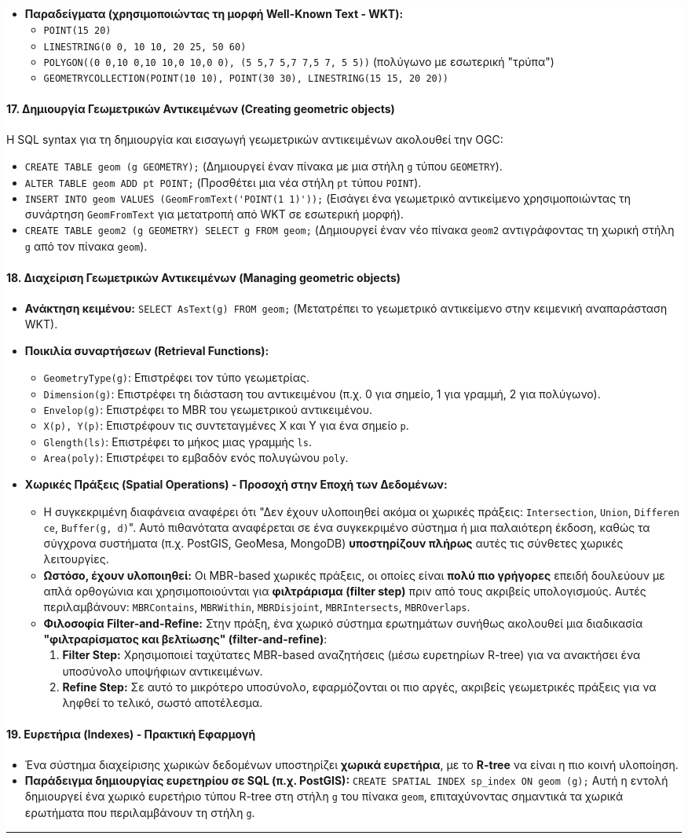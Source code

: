 *   **Παραδείγματα (χρησιμοποιώντας τη μορφή Well-Known Text - WKT):**
    *   `POINT(15 20)`
    *   `LINESTRING(0 0, 10 10, 20 25, 50 60)`
    *   `POLYGON((0 0,10 0,10 10,0 10,0 0), (5 5,7 5,7 7,5 7, 5 5))` (πολύγωνο με εσωτερική "τρύπα")
    *   `GEOMETRYCOLLECTION(POINT(10 10), POINT(30 30), LINESTRING(15 15, 20 20))`

#### **17. Δημιουργία Γεωμετρικών Αντικειμένων (Creating geometric objects)**

Η SQL syntax για τη δημιουργία και εισαγωγή γεωμετρικών αντικειμένων ακολουθεί την OGC:

*   `CREATE TABLE geom (g GEOMETRY);` (Δημιουργεί έναν πίνακα με μια στήλη `g` τύπου `GEOMETRY`).
*   `ALTER TABLE geom ADD pt POINT;` (Προσθέτει μια νέα στήλη `pt` τύπου `POINT`).
*   `INSERT INTO geom VALUES (GeomFromText('POINT(1 1)'));` (Εισάγει ένα γεωμετρικό αντικείμενο χρησιμοποιώντας τη συνάρτηση `GeomFromText` για μετατροπή από WKT σε εσωτερική μορφή).
*   `CREATE TABLE geom2 (g GEOMETRY) SELECT g FROM geom;` (Δημιουργεί έναν νέο πίνακα `geom2` αντιγράφοντας τη χωρική στήλη `g` από τον πίνακα `geom`).

#### **18. Διαχείριση Γεωμετρικών Αντικειμένων (Managing geometric objects)**

*   **Ανάκτηση κειμένου:** `SELECT AsText(g) FROM geom;` (Μετατρέπει το γεωμετρικό αντικείμενο στην κειμενική αναπαράσταση WKT).
*   **Ποικιλία συναρτήσεων (Retrieval Functions):**
    *   `GeometryType(g)`: Επιστρέφει τον τύπο γεωμετρίας.
    *   `Dimension(g)`: Επιστρέφει τη διάσταση του αντικειμένου (π.χ. 0 για σημείο, 1 για γραμμή, 2 για πολύγωνο).
    *   `Envelop(g)`: Επιστρέφει το MBR του γεωμετρικού αντικειμένου.
    *   `X(p), Y(p)`: Επιστρέφουν τις συντεταγμένες X και Y για ένα σημείο `p`.
    *   `Glength(ls)`: Επιστρέφει το μήκος μιας γραμμής `ls`.
    *   `Area(poly)`: Επιστρέφει το εμβαδόν ενός πολυγώνου `poly`.

*   **Χωρικές Πράξεις (Spatial Operations) - Προσοχή στην Εποχή των Δεδομένων:**
    *   Η συγκεκριμένη διαφάνεια αναφέρει ότι "Δεν έχουν υλοποιηθεί ακόμα οι χωρικές πράξεις: `Intersection`, `Union`, `Difference`, `Buffer(g, d)`". Αυτό πιθανότατα αναφέρεται σε ένα συγκεκριμένο σύστημα ή μια παλαιότερη έκδοση, καθώς τα σύγχρονα συστήματα (π.χ. PostGIS, GeoMesa, MongoDB) **υποστηρίζουν πλήρως** αυτές τις σύνθετες χωρικές λειτουργίες.
    *   **Ωστόσο, έχουν υλοποιηθεί:** Οι MBR-based χωρικές πράξεις, οι οποίες είναι **πολύ πιο γρήγορες** επειδή δουλεύουν με απλά ορθογώνια και χρησιμοποιούνται για **φιλτράρισμα (filter step)** πριν από τους ακριβείς υπολογισμούς. Αυτές περιλαμβάνουν: `MBRContains`, `MBRWithin`, `MBRDisjoint`, `MBRIntersects`, `MBROverlaps`.
    *   **Φιλοσοφία Filter-and-Refine:** Στην πράξη, ένα χωρικό σύστημα ερωτημάτων συνήθως ακολουθεί μια διαδικασία **"φιλτραρίσματος και βελτίωσης" (filter-and-refine)**:
        1.  **Filter Step:** Χρησιμοποιεί ταχύτατες MBR-based αναζητήσεις (μέσω ευρετηρίων R-tree) για να ανακτήσει ένα υποσύνολο υποψήφιων αντικειμένων.
        2.  **Refine Step:** Σε αυτό το μικρότερο υποσύνολο, εφαρμόζονται οι πιο αργές, ακριβείς γεωμετρικές πράξεις για να ληφθεί το τελικό, σωστό αποτέλεσμα.

#### **19. Ευρετήρια (Indexes) - Πρακτική Εφαρμογή**

*   Ένα σύστημα διαχείρισης χωρικών δεδομένων υποστηρίζει **χωρικά ευρετήρια**, με το **R-tree** να είναι η πιο κοινή υλοποίηση.
*   **Παράδειγμα δημιουργίας ευρετηρίου σε SQL (π.χ. PostGIS):**
    `CREATE SPATIAL INDEX sp_index ON geom (g);`
    Αυτή η εντολή δημιουργεί ένα χωρικό ευρετήριο τύπου R-tree στη στήλη `g` του πίνακα `geom`, επιταχύνοντας σημαντικά τα χωρικά ερωτήματα που περιλαμβάνουν τη στήλη `g`.

---